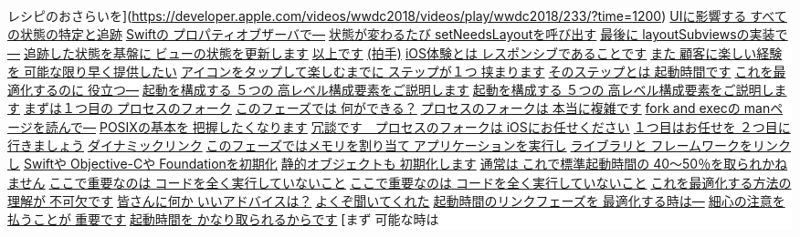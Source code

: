 レシピのおさらいを](https://developer.apple.com/videos/wwdc2018/videos/play/wwdc2018/233/?time=1200) [UIに影響する
すべての状態の特定と追跡](https://developer.apple.com/videos/wwdc2018/videos/play/wwdc2018/233/?time=1204) [Swiftの
プロパティオブザーバで―](https://developer.apple.com/videos/wwdc2018/videos/play/wwdc2018/233/?time=1208) [状態が変わるたび
setNeedsLayoutを呼び出す](https://developer.apple.com/videos/wwdc2018/videos/play/wwdc2018/233/?time=1210) [最後に
layoutSubviewsの実装で―](https://developer.apple.com/videos/wwdc2018/videos/play/wwdc2018/233/?time=1214) [追跡した状態を基盤に
ビューの状態を更新します](https://developer.apple.com/videos/wwdc2018/videos/play/wwdc2018/233/?time=1217) [以上です](https://developer.apple.com/videos/wwdc2018/videos/play/wwdc2018/233/?time=1223) [(拍手)](https://developer.apple.com/videos/wwdc2018/videos/play/wwdc2018/233/?time=1224) [iOS体験とは
レスポンシブであることです](https://developer.apple.com/videos/wwdc2018/videos/play/wwdc2018/233/?time=1229) [また 顧客に楽しい経験を
可能な限り早く提供したい](https://developer.apple.com/videos/wwdc2018/videos/play/wwdc2018/233/?time=1233) [アイコンをタップして楽しむまでに
ステップが１つ 挟まります](https://developer.apple.com/videos/wwdc2018/videos/play/wwdc2018/233/?time=1240) [そのステップとは
起動時間です](https://developer.apple.com/videos/wwdc2018/videos/play/wwdc2018/233/?time=1246) [これを最適化するのに
役立つ―](https://developer.apple.com/videos/wwdc2018/videos/play/wwdc2018/233/?time=1252) [起動を構成する ５つの
高レベル構成要素をご説明します](https://developer.apple.com/videos/wwdc2018/videos/play/wwdc2018/233/?time=1255) [起動を構成する ５つの
高レベル構成要素をご説明します](https://developer.apple.com/videos/wwdc2018/videos/play/wwdc2018/233/?time=1255) [まずは１つ目の
プロセスのフォーク](https://developer.apple.com/videos/wwdc2018/videos/play/wwdc2018/233/?time=1262) [このフェーズでは
何ができる？](https://developer.apple.com/videos/wwdc2018/videos/play/wwdc2018/233/?time=1266) [プロセスのフォークは
本当に複雑です](https://developer.apple.com/videos/wwdc2018/videos/play/wwdc2018/233/?time=1270) [fork and execの
manページを読んで―](https://developer.apple.com/videos/wwdc2018/videos/play/wwdc2018/233/?time=1273) [POSIXの基本を
把握したくなります](https://developer.apple.com/videos/wwdc2018/videos/play/wwdc2018/233/?time=1276) [冗談です　プロセスのフォークは
iOSにお任せください](https://developer.apple.com/videos/wwdc2018/videos/play/wwdc2018/233/?time=1279) [１つ目はお任せを
２つ目に行きましょう](https://developer.apple.com/videos/wwdc2018/videos/play/wwdc2018/233/?time=1285) [ダイナミックリンク](https://developer.apple.com/videos/wwdc2018/videos/play/wwdc2018/233/?time=1291) [このフェーズではメモリを割り当て
アプリケーションを実行し](https://developer.apple.com/videos/wwdc2018/videos/play/wwdc2018/233/?time=1294) [ライブラリと
フレームワークをリンクし](https://developer.apple.com/videos/wwdc2018/videos/play/wwdc2018/233/?time=1299) [Swiftや Objective-Cや
Foundationを初期化](https://developer.apple.com/videos/wwdc2018/videos/play/wwdc2018/233/?time=1302) [静的オブジェクトも
初期化します](https://developer.apple.com/videos/wwdc2018/videos/play/wwdc2018/233/?time=1306) [通常は これで標準起動時間の
40～50％を取られかねません](https://developer.apple.com/videos/wwdc2018/videos/play/wwdc2018/233/?time=1310) [ここで重要なのは
コードを全く実行していないこと](https://developer.apple.com/videos/wwdc2018/videos/play/wwdc2018/233/?time=1317) [ここで重要なのは
コードを全く実行していないこと](https://developer.apple.com/videos/wwdc2018/videos/play/wwdc2018/233/?time=1317) [これを最適化する方法の理解が
不可欠です](https://developer.apple.com/videos/wwdc2018/videos/play/wwdc2018/233/?time=1322) [皆さんに何か
いいアドバイスは？](https://developer.apple.com/videos/wwdc2018/videos/play/wwdc2018/233/?time=1326) [よくぞ聞いてくれた](https://developer.apple.com/videos/wwdc2018/videos/play/wwdc2018/233/?time=1328) [起動時間のリンクフェーズを
最適化する時は―](https://developer.apple.com/videos/wwdc2018/videos/play/wwdc2018/233/?time=1330) [細心の注意を払うことが
重要です](https://developer.apple.com/videos/wwdc2018/videos/play/wwdc2018/233/?time=1333) [起動時間を
かなり取られるからです](https://developer.apple.com/videos/wwdc2018/videos/play/wwdc2018/233/?time=1336) [まず 可能な時は